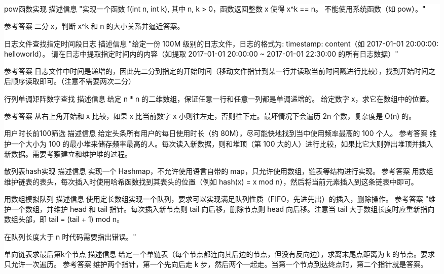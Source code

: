 
pow函数实现
描述信息
"实现一个函数 f(int n, int k), 其中 n, k > 0，函数返回整数 x 使得 x^k == n。 不能使用系统函数（如 pow）。"

参考答案
二分 x，判断 x^k 和 n 的大小关系并逼近答案。




日志文件查找指定时间段日志
描述信息
"给定一份 100M 级别的日志文件，日志的格式为: timestamp: content（如 2017-01-01 20:00:00: helloworld）。 请在日志中提取指定时间内的内容（如提取 2017-01-01 20:00:00 ~ 2017-01-01 22:30:00 的所有日志数据）"

参考答案
日志文件中时间是递增的，因此先二分到指定的开始时间（移动文件指针到某一行并读取当前时间戳进行比较），找到开始时间之后顺序读取即可。（注意不需要两次二分）



行列单调矩阵数字查找
描述信息
给定 n * n 的二维数组，保证任意一行和任意一列都是单调递增的。 给定数字 x，求它在数组中的位置。

参考答案
从右上角开始和 x 比较，如果 x 比当前数字 x 小则往左走，否则往下走。最坏情况下会遍历 2n 个数，复杂度是 O(n) 的。



用户时长前100筛选
描述信息
给定头条所有用户的每日使用时长（约 80M），尽可能快地找到当中使用频率最高的 100 个人。
参考答案
维护一个大小为 100 的最小堆来储存频率最高的人。每次读入新数据，则和堆顶（第 100 大的人）进行比较，如果比它大则弹出堆顶并插入新数据。需要考察建立和维护堆的过程。





散列表hash实现
描述信息
实现一个 Hashmap，不允许使用语言自带的 map，只允许使用数组，链表等结构进行实现。
参考答案
用数组维护链表的表头，每次插入时使用哈希函数找到其表头的位置（例如 hash(x) = x mod n），然后将当前元素插入到这条链表中即可。



用数组模拟队列
描述信息
使用定长数组实现一个队列，要求可以实现满足队列性质（FIFO，先进先出）的插入，删除操作。
参考答案
"维护一个数组，并维护 head 和 tail 指针。每次插入新节点则 tail 向后移，删除节点则 head 向后移。注意当 tail 大于数组长度时应重新指向数组头部，即 tail = (tail + 1) mod n。

在队列长度大于 n 时代码需要指出错误。"





单向链表求最后第k个节点
描述信息
给定一个单链表（每个节点都连向其后边的节点，但没有反向边），求离末尾点距离为 k 的节点。要求只允许一次遍历。
参考答案
维护两个指针，第一个先向后走 k 步，然后两个一起走。当第一个节点到达终点时，第二个指针就是答案。
